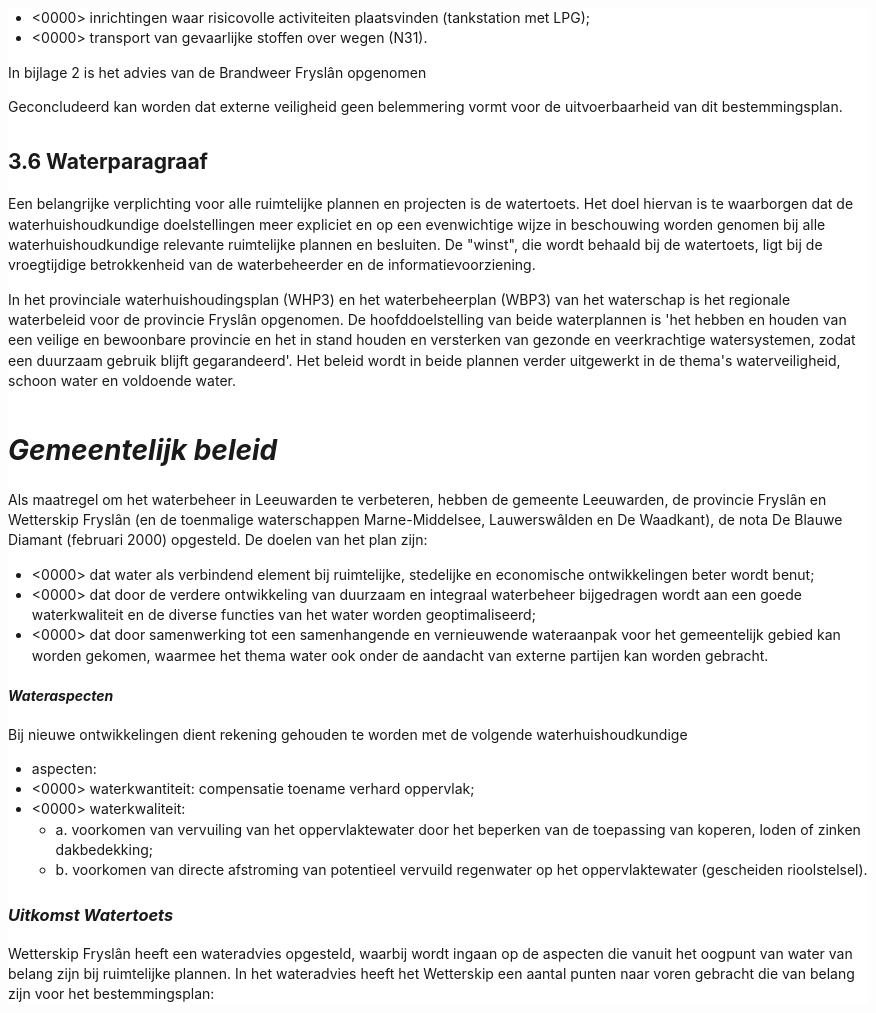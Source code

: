 - <0000> inrichtingen waar risicovolle activiteiten plaatsvinden (tankstation met LPG);
- <0000> transport van gevaarlijke stoffen over wegen (N31).

In bijlage 2 is het advies van de Brandweer Fryslân opgenomen

Geconcludeerd kan worden dat externe veiligheid geen belemmering vormt voor de uitvoerbaarheid van dit bestemmingsplan.

## **3.6 Waterparagraaf**

Een belangrijke verplichting voor alle ruimtelijke plannen en projecten is de watertoets. Het doel hiervan is te waarborgen dat de waterhuishoudkundige doelstellingen meer expliciet en op een evenwichtige wijze in beschouwing worden genomen bij alle waterhuishoudkundige relevante ruimtelijke plannen en besluiten. De "winst", die wordt behaald bij de watertoets, ligt bij de vroegtijdige betrokkenheid van de waterbeheerder en de informatievoorziening.

In het provinciale waterhuishoudingsplan (WHP3) en het waterbeheerplan (WBP3) van het waterschap is het regionale waterbeleid voor de provincie Fryslân opgenomen. De hoofddoelstelling van beide waterplannen is 'het hebben en houden van een veilige en bewoonbare provincie en het in stand houden en versterken van gezonde en veerkrachtige watersystemen, zodat een duurzaam gebruik blijft gegarandeerd'. Het beleid wordt in beide plannen verder uitgewerkt in de thema's waterveiligheid, schoon water en voldoende water.

# *Gemeentelijk beleid*

Als maatregel om het waterbeheer in Leeuwarden te verbeteren, hebben de gemeente Leeuwarden, de provincie Fryslân en Wetterskip Fryslân (en de toenmalige waterschappen Marne-Middelsee, Lauwerswâlden en De Waadkant), de nota De Blauwe Diamant (februari 2000) opgesteld. De doelen van het plan zijn:

- <0000> dat water als verbindend element bij ruimtelijke, stedelijke en economische ontwikkelingen beter wordt benut;
- <0000> dat door de verdere ontwikkeling van duurzaam en integraal waterbeheer bijgedragen wordt aan een goede waterkwaliteit en de diverse functies van het water worden geoptimaliseerd;
- <0000> dat door samenwerking tot een samenhangende en vernieuwende wateraanpak voor het gemeentelijk gebied kan worden gekomen, waarmee het thema water ook onder de aandacht van externe partijen kan worden gebracht.

#### *Wateraspecten*

Bij nieuwe ontwikkelingen dient rekening gehouden te worden met de volgende waterhuishoudkundige

- aspecten:
- <0000> waterkwantiteit: compensatie toename verhard oppervlak;
- <0000> waterkwaliteit:
	- a. voorkomen van vervuiling van het oppervlaktewater door het beperken van de toepassing van koperen, loden of zinken dakbedekking;
	- b. voorkomen van directe afstroming van potentieel vervuild regenwater op het oppervlaktewater (gescheiden rioolstelsel).

### *Uitkomst Watertoets*

Wetterskip Fryslân heeft een wateradvies opgesteld, waarbij wordt ingaan op de aspecten die vanuit het oogpunt van water van belang zijn bij ruimtelijke plannen. In het wateradvies heeft het Wetterskip een aantal punten naar voren gebracht die van belang zijn voor het bestemmingsplan:
